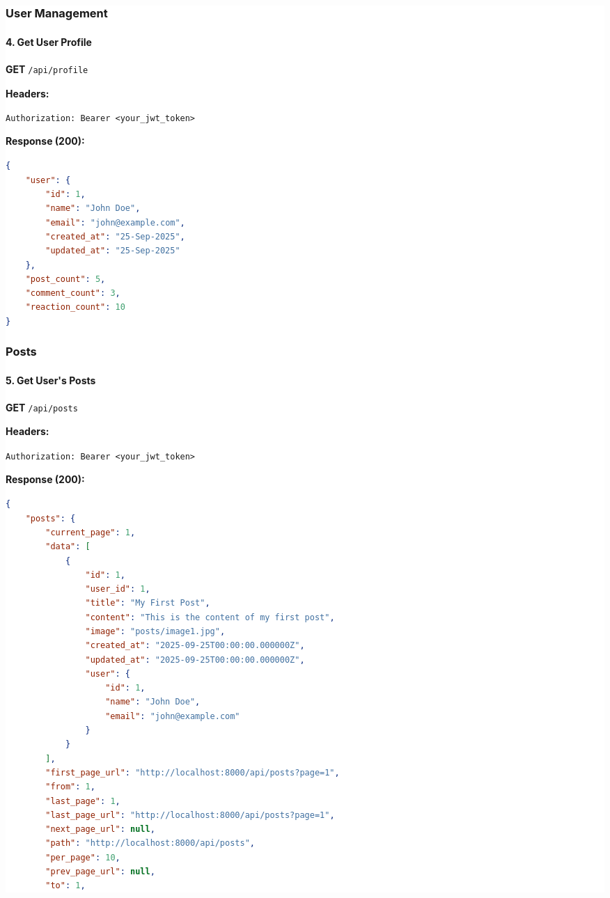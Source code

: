 ### User Management

#### 4. Get User Profile
**GET** `/api/profile`

**Headers:**
```
Authorization: Bearer <your_jwt_token>
```

**Response (200):**
```json
{
    "user": {
        "id": 1,
        "name": "John Doe",
        "email": "john@example.com",
        "created_at": "25-Sep-2025",
        "updated_at": "25-Sep-2025"
    },
    "post_count": 5,
    "comment_count": 3,
    "reaction_count": 10
}
```

### Posts

#### 5. Get User's Posts
**GET** `/api/posts`

**Headers:**
```
Authorization: Bearer <your_jwt_token>
```

**Response (200):**
```json
{
    "posts": {
        "current_page": 1,
        "data": [
            {
                "id": 1,
                "user_id": 1,
                "title": "My First Post",
                "content": "This is the content of my first post",
                "image": "posts/image1.jpg",
                "created_at": "2025-09-25T00:00:00.000000Z",
                "updated_at": "2025-09-25T00:00:00.000000Z",
                "user": {
                    "id": 1,
                    "name": "John Doe",
                    "email": "john@example.com"
                }
            }
        ],
        "first_page_url": "http://localhost:8000/api/posts?page=1",
        "from": 1,
        "last_page": 1,
        "last_page_url": "http://localhost:8000/api/posts?page=1",
        "next_page_url": null,
        "path": "http://localhost:8000/api/posts",
        "per_page": 10,
        "prev_page_url": null,
        "to": 1,
```